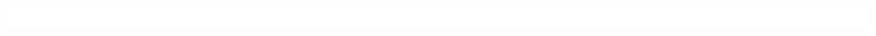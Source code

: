 
<div id="xakypaubkm" style="padding-left:0px;padding-right:0px;padding-top:10px;padding-bottom:10px;overflow-x:auto;overflow-y:auto;width:auto;height:auto;">
<style>#xakypaubkm table {
  font-family: system-ui, 'Segoe UI', Roboto, Helvetica, Arial, sans-serif, 'Apple Color Emoji', 'Segoe UI Emoji', 'Segoe UI Symbol', 'Noto Color Emoji';
  -webkit-font-smoothing: antialiased;
  -moz-osx-font-smoothing: grayscale;
}
&#10;#xakypaubkm thead, #xakypaubkm tbody, #xakypaubkm tfoot, #xakypaubkm tr, #xakypaubkm td, #xakypaubkm th {
  border-style: none;
}
&#10;#xakypaubkm p {
  margin: 0;
  padding: 0;
}
&#10;#xakypaubkm .gt_table {
  display: table;
  border-collapse: collapse;
  line-height: normal;
  margin-left: auto;
  margin-right: auto;
  color: #333333;
  font-size: 16px;
  font-weight: normal;
  font-style: normal;
  background-color: #FFFFFF;
  width: auto;
  border-top-style: solid;
  border-top-width: 2px;
  border-top-color: #A8A8A8;
  border-right-style: none;
  border-right-width: 2px;
  border-right-color: #D3D3D3;
  border-bottom-style: solid;
  border-bottom-width: 2px;
  border-bottom-color: #A8A8A8;
  border-left-style: none;
  border-left-width: 2px;
  border-left-color: #D3D3D3;
}
&#10;#xakypaubkm .gt_caption {
  padding-top: 4px;
  padding-bottom: 4px;
}
&#10;#xakypaubkm .gt_title {
  color: #333333;
  font-size: 125%;
  font-weight: initial;
  padding-top: 4px;
  padding-bottom: 4px;
  padding-left: 5px;
  padding-right: 5px;
  border-bottom-color: #FFFFFF;
  border-bottom-width: 0;
}
&#10;#xakypaubkm .gt_subtitle {
  color: #333333;
  font-size: 85%;
  font-weight: initial;
  padding-top: 3px;
  padding-bottom: 5px;
  padding-left: 5px;